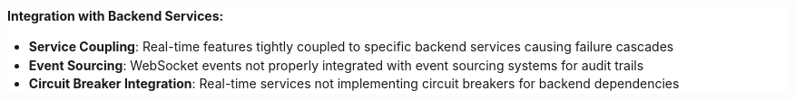 **Integration with Backend Services:**

- **Service Coupling**: Real-time features tightly coupled to specific backend services causing failure cascades
- **Event Sourcing**: WebSocket events not properly integrated with event sourcing systems for audit trails
- **Circuit Breaker Integration**: Real-time services not implementing circuit breakers for backend dependencies
